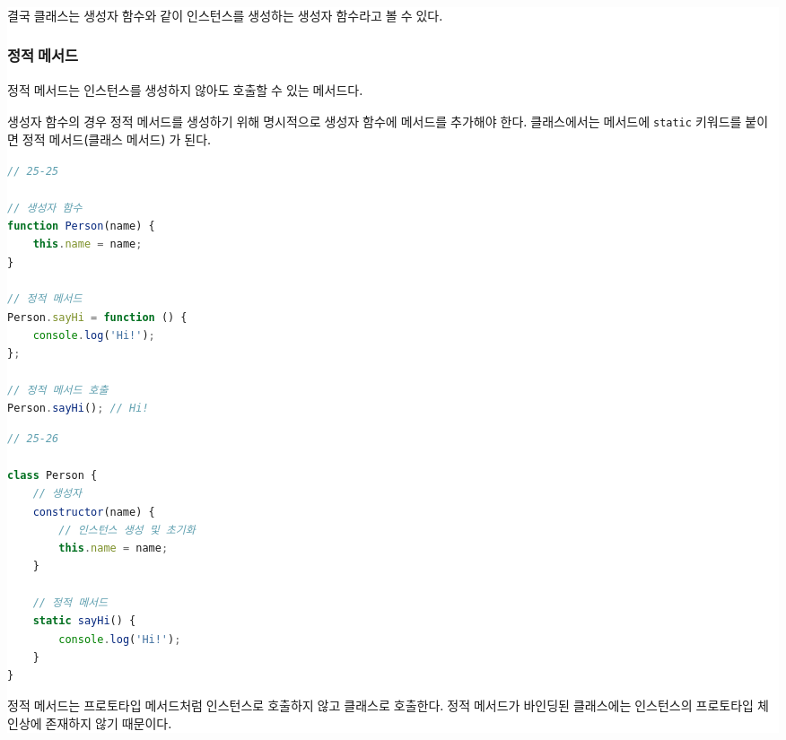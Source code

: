 결국 클래스는 생성자 함수와 같이 인스턴스를 생성하는 생성자 함수라고 볼 수 있다.



### 정적 메서드

정적 메서드는 인스턴스를 생성하지 않아도 호출할 수 있는 메서드다.

생성자 함수의 경우 정적 메서드를 생성하기 위해 명시적으로 생성자 함수에 메서드를 추가해야 한다. 클래스에서는 메서드에 `static` 키워드를 붙이면 정적 메서드(클래스 메서드) 가 된다.

```js
// 25-25

// 생성자 함수
function Person(name) {
    this.name = name;
}

// 정적 메서드
Person.sayHi = function () {
    console.log('Hi!');
};

// 정적 메서드 호출
Person.sayHi(); // Hi!
```

```js
// 25-26

class Person {
    // 생성자
    constructor(name) {
        // 인스턴스 생성 및 초기화
        this.name = name;
    }

    // 정적 메서드
    static sayHi() {
        console.log('Hi!');
    }
}
```

정적 메서드는 프로토타입 메서드처럼 인스턴스로 호출하지 않고 클래스로 호출한다. 정적 메서드가 바인딩된 클래스에는 인스턴스의 프로토타입 체인상에 존재하지 않기 때문이다.

